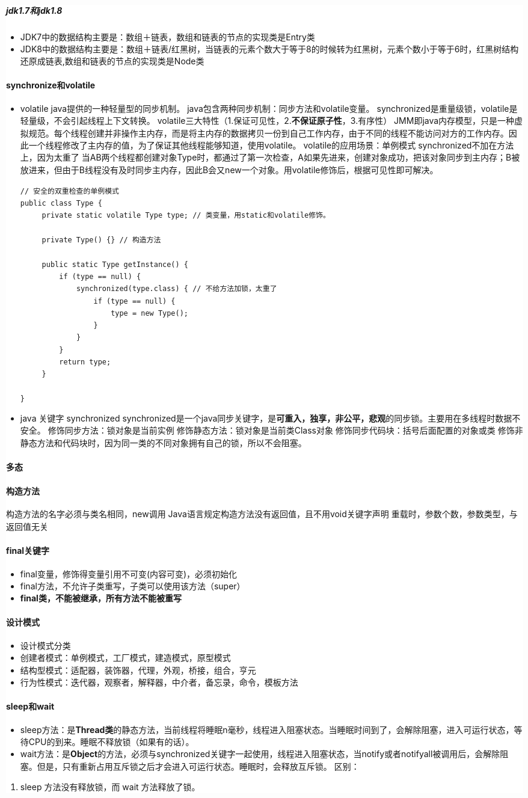 ##### jdk1.7和jdk1.8
- JDK7中的数据结构主要是：数组＋链表，数组和链表的节点的实现类是Entry类
- JDK8中的数据结构主要是：数组＋链表/红黑树，当链表的元素个数大于等于8的时候转为红黑树，元素个数小于等于6时，红黑树结构还原成链表,数组和链表的节点的实现类是Node类
#### synchronize和volatile
- volatile 
   java提供的一种轻量型的同步机制。
   java包含两种同步机制：同步方法和volatile变量。
   synchronized是重量级锁，volatile是轻量级，不会引起线程上下文转换。
   volatile三大特性（1.保证可见性，2.**不保证原子性**，3.有序性）
   JMM即java内存模型，只是一种虚拟规范。每个线程创建并非操作主内存，而是将主内存的数据拷贝一份到自己工作内存，由于不同的线程不能访问对方的工作内存。因此一个线程修改了主内存的值，为了保证其他线程能够知道，使用volatile。
   volatile的应用场景：单例模式
   synchronized不加在方法上，因为太重了
   当AB两个线程都创建对象Type时，都通过了第一次检查，A如果先进来，创建对象成功，把该对象同步到主内存；B被放进来，但由于B线程没有及时同步主内存，因此B会又new一个对象。用volatile修饰后，根据可见性即可解决。
   ```
   // 安全的双重检查的单例模式
   public class Type {
        private static volatile Type type; // 类变量，用static和volatile修饰。

        private Type() {} // 构造方法

        public static Type getInstance() {
            if (type == null) {
                synchronized(type.class) { // 不给方法加锁，太重了
                    if (type == null) {
                        type = new Type();
                    }
                }
            }
            return type;
        }

   }
   ```
- java 关键字 synchronized
    synchronized是一个java同步关键字，是**可重入，独享，非公平，悲观**的同步锁。主要用在多线程时数据不安全。
    修饰同步方法：锁对象是当前实例
    修饰静态方法：锁对象是当前类Class对象
    修饰同步代码块：括号后面配置的对象或类
    修饰非静态方法和代码块时，因为同一类的不同对象拥有自己的锁，所以不会阻塞。
#### 多态

#### 构造方法
构造方法的名字必须与类名相同，new调用
Java语言规定构造方法没有返回值，且不用void关键字声明
重载时，参数个数，参数类型，与返回值无关
#### final关键字
- final变量，修饰得变量引用不可变(内容可变)，必须初始化
- final方法，不允许子类重写，子类可以使用该方法（super）
- **final类，不能被继承，所有方法不能被重写**
#### 设计模式
- 设计模式分类
- 创建者模式：单例模式，工厂模式，建造模式，原型模式
- 结构型模式：适配器，装饰器，代理，外观，桥接，组合，亨元
- 行为性模式：迭代器，观察者，解释器，中介者，备忘录，命令，模板方法
#### sleep和wait
- sleep方法：是**Thread类**的静态方法，当前线程将睡眠n毫秒，线程进入阻塞状态。当睡眠时间到了，会解除阻塞，进入可运行状态，等待CPU的到来。睡眠不释放锁（如果有的话）。
- wait方法：是**Object**的方法，必须与synchronized关键字一起使用，线程进入阻塞状态，当notify或者notifyall被调用后，会解除阻塞。但是，只有重新占用互斥锁之后才会进入可运行状态。睡眠时，会释放互斥锁。
区别：
1. sleep 方法没有释放锁，而 wait 方法释放了锁。